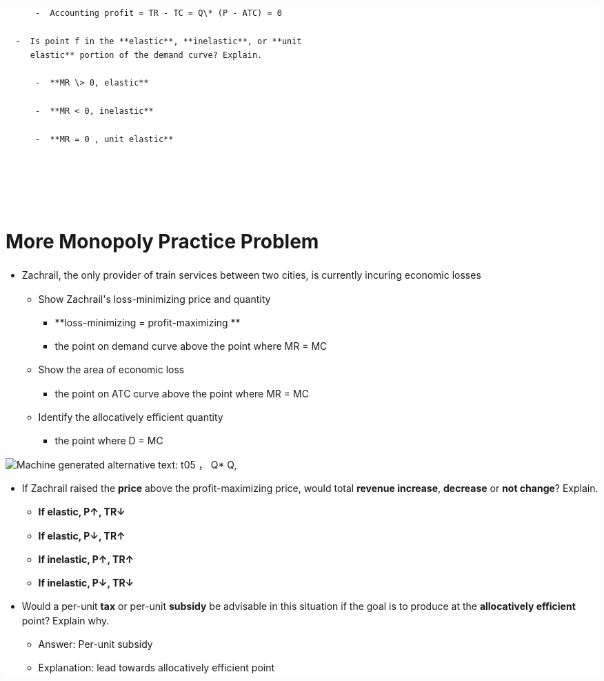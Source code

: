           -  Accounting profit = TR - TC = Q\* (P - ATC) = 0
    
      -  Is point f in the **elastic**, **inelastic**, or **unit
         elastic** portion of the demand curve? Explain.
        
          -  **MR \> 0, elastic**
        
          -  **MR < 0, inelastic**
        
          -  **MR = 0 , unit elastic**

#  

# More Monopoly Practice Problem

  -  Zachrail, the only provider of train services between two cities,
     is currently incuring economic losses
    
      -  Show Zachrail's loss-minimizing price and quantity
        
          -  **loss-minimizing = profit-maximizing **
        
          -  the point on demand curve above the point where MR = MC
    
      -  Show the area of economic loss
        
          -  the point on ATC curve above the point where MR = MC
    
      -  Identify the allocatively efficient quantity
        
          -  the point where D = MC

  ![Machine generated alternative text: t05 ， Q\* Q,
  ](./media/image141.png)

  -  If Zachrail raised the **price** above the profit-maximizing
     price, would total **revenue increase**, **decrease** or **not
     change**? Explain.
    
      -  **If elastic, P↑, TR↓**
    
      -  **If elastic, P↓, TR↑**
    
      -  **If inelastic, P↑, TR↑**
    
      -  **If inelastic, P↓, TR↓**

  -  Would a per-unit **tax** or per-unit **subsidy** be advisable in
     this situation if the goal is to produce at the **allocatively
     efficient** point? Explain why.
    
      -  Answer: Per-unit subsidy
    
      -  Explanation: lead towards allocatively efficient
  point

